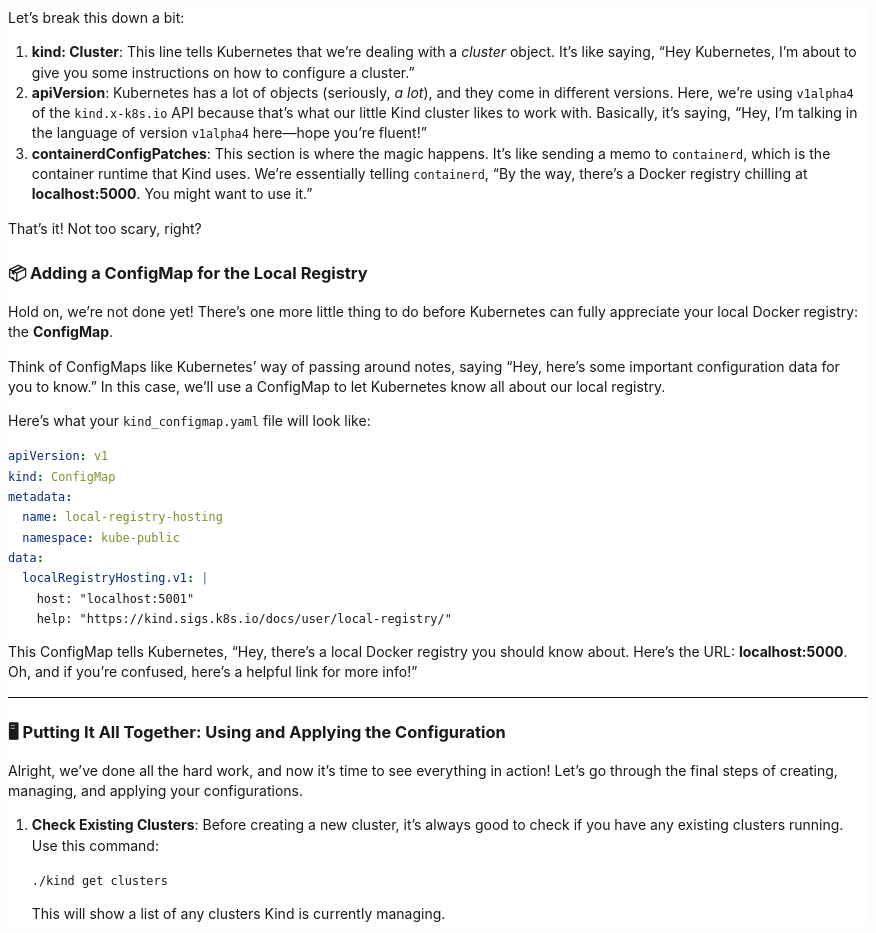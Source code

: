 Let’s break this down a bit:

1. **kind: Cluster**: This line tells Kubernetes that we’re dealing with a *cluster* object. It’s like saying, “Hey Kubernetes, I’m about to give you some instructions on how to configure a cluster.”
2. **apiVersion**: Kubernetes has a lot of objects (seriously, *a lot*), and they come in different versions. Here, we’re using `v1alpha4` of the `kind.x-k8s.io` API because that’s what our little Kind cluster likes to work with. Basically, it’s saying, “Hey, I’m talking in the language of version `v1alpha4` here—hope you’re fluent!”
3. **containerdConfigPatches**: This section is where the magic happens. It’s like sending a memo to `containerd`, which is the container runtime that Kind uses. We’re essentially telling `containerd`, “By the way, there’s a Docker registry chilling at **localhost:5000**. You might want to use it.”

That’s it! Not too scary, right?

### 📦 Adding a ConfigMap for the Local Registry

Hold on, we’re not done yet! There’s one more little thing to do before Kubernetes can fully appreciate your local Docker registry: the **ConfigMap**.

Think of ConfigMaps like Kubernetes’ way of passing around notes, saying “Hey, here’s some important configuration data for you to know.” In this case, we’ll use a ConfigMap to let Kubernetes know all about our local registry.

Here’s what your `kind_configmap.yaml` file will look like:

```yaml
apiVersion: v1
kind: ConfigMap
metadata:
  name: local-registry-hosting
  namespace: kube-public
data:
  localRegistryHosting.v1: |
    host: "localhost:5001"
    help: "https://kind.sigs.k8s.io/docs/user/local-registry/"
```

This ConfigMap tells Kubernetes, “Hey, there’s a local Docker registry you should know about. Here’s the URL: **localhost:5000**. Oh, and if you’re confused, here’s a helpful link for more info!”

---

### 🖥️ Putting It All Together: Using and Applying the Configuration

Alright, we’ve done all the hard work, and now it’s time to see everything in action! Let’s go through the final steps of creating, managing, and applying your configurations.

1. **Check Existing Clusters**: Before creating a new cluster, it’s always good to check if you have any existing clusters running. Use this command:

   ```bash
   ./kind get clusters
   ```

   This will show a list of any clusters Kind is currently managing.
